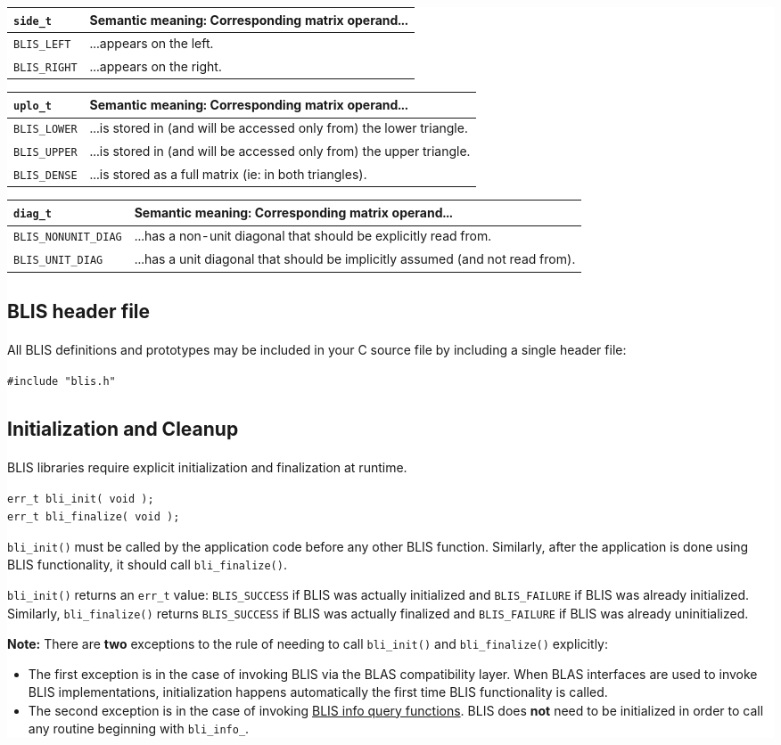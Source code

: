 | `side_t`     | Semantic meaning: Corresponding matrix operand...  |
|:-------------|:---------------------------------------------------|
| `BLIS_LEFT`  | ...appears on the left.                            |
| `BLIS_RIGHT` | ...appears on the right.                           |

| `uplo_t`     | Semantic meaning: Corresponding matrix operand... |
|:-------------|:--------------------------------------------------|
| `BLIS_LOWER` | ...is stored in (and will be accessed only from) the lower triangle. |
| `BLIS_UPPER` | ...is stored in (and will be accessed only from) the upper triangle. |
| `BLIS_DENSE` | ...is stored as a full matrix (ie: in both triangles).               |

| `diag_t`            | Semantic meaning: Corresponding matrix operand... |
|:--------------------|:--------------------------------------------------|
| `BLIS_NONUNIT_DIAG` | ...has a non-unit diagonal that should be explicitly read from. |
| `BLIS_UNIT_DIAG`    | ...has a unit diagonal that should be implicitly assumed (and not read from). |



## BLIS header file ##

All BLIS definitions and prototypes may be included in your C source file by including a single header file:

```
#include "blis.h"
```


## Initialization and Cleanup ##

BLIS libraries require explicit initialization and finalization at runtime.

```
err_t bli_init( void );
err_t bli_finalize( void );
```

`bli_init()` must be called by the application code before any other BLIS function. Similarly, after the application is done using BLIS functionality, it should call `bli_finalize()`.

`bli_init()` returns an `err_t` value: `BLIS_SUCCESS` if BLIS was actually initialized and `BLIS_FAILURE` if BLIS was already initialized. Similarly, `bli_finalize()` returns `BLIS_SUCCESS` if BLIS was actually finalized and `BLIS_FAILURE` if BLIS was already uninitialized.

**Note:** There are **two** exceptions to the rule of needing to call `bli_init()` and `bli_finalize()` explicitly:
  * The first exception is in the case of invoking BLIS via the BLAS compatibility layer. When BLAS interfaces are used to invoke BLIS implementations, initialization happens automatically the first time BLIS functionality is called.
  * The second exception is in the case of invoking [BLIS info query functions](BLISAPIQuickReference#Query_function_reference.md). BLIS does **not** need to be initialized in order to call any routine beginning with `bli_info_`.
